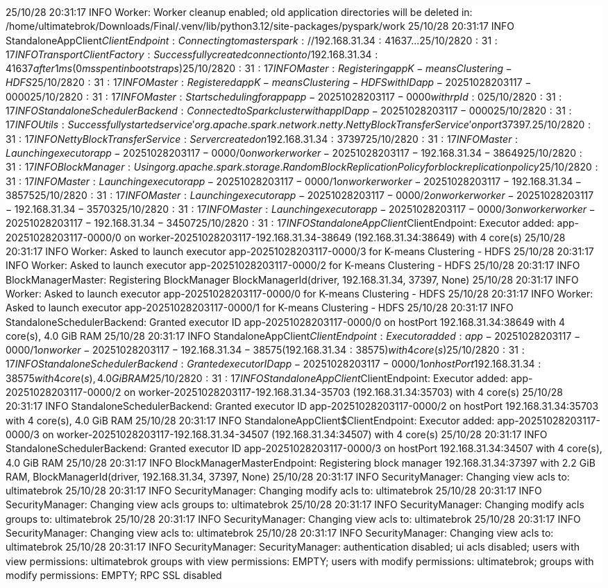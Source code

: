 25/10/28 20:31:17 INFO Worker: Worker cleanup enabled; old application directories will be deleted in: /home/ultimatebrok/Downloads/Final/.venv/lib/python3.12/site-packages/pyspark/work
25/10/28 20:31:17 INFO StandaloneAppClient$ClientEndpoint: Connecting to master spark://192.168.31.34:41637...
25/10/28 20:31:17 INFO TransportClientFactory: Successfully created connection to /192.168.31.34:41637 after 1 ms (0 ms spent in bootstraps)
25/10/28 20:31:17 INFO Master: Registering app K-means Clustering - HDFS
25/10/28 20:31:17 INFO Master: Registered app K-means Clustering - HDFS with ID app-20251028203117-0000
25/10/28 20:31:17 INFO Master: Start scheduling for app app-20251028203117-0000 with rpId: 0
25/10/28 20:31:17 INFO StandaloneSchedulerBackend: Connected to Spark cluster with app ID app-20251028203117-0000
25/10/28 20:31:17 INFO Utils: Successfully started service 'org.apache.spark.network.netty.NettyBlockTransferService' on port 37397.
25/10/28 20:31:17 INFO NettyBlockTransferService: Server created on 192.168.31.34:37397
25/10/28 20:31:17 INFO Master: Launching executor app-20251028203117-0000/0 on worker worker-20251028203117-192.168.31.34-38649
25/10/28 20:31:17 INFO BlockManager: Using org.apache.spark.storage.RandomBlockReplicationPolicy for block replication policy
25/10/28 20:31:17 INFO Master: Launching executor app-20251028203117-0000/1 on worker worker-20251028203117-192.168.31.34-38575
25/10/28 20:31:17 INFO Master: Launching executor app-20251028203117-0000/2 on worker worker-20251028203117-192.168.31.34-35703
25/10/28 20:31:17 INFO Master: Launching executor app-20251028203117-0000/3 on worker worker-20251028203117-192.168.31.34-34507
25/10/28 20:31:17 INFO StandaloneAppClient$ClientEndpoint: Executor added: app-20251028203117-0000/0 on worker-20251028203117-192.168.31.34-38649 (192.168.31.34:38649) with 4 core(s)
25/10/28 20:31:17 INFO Worker: Asked to launch executor app-20251028203117-0000/3 for K-means Clustering - HDFS
25/10/28 20:31:17 INFO Worker: Asked to launch executor app-20251028203117-0000/2 for K-means Clustering - HDFS
25/10/28 20:31:17 INFO BlockManagerMaster: Registering BlockManager BlockManagerId(driver, 192.168.31.34, 37397, None)
25/10/28 20:31:17 INFO Worker: Asked to launch executor app-20251028203117-0000/0 for K-means Clustering - HDFS
25/10/28 20:31:17 INFO Worker: Asked to launch executor app-20251028203117-0000/1 for K-means Clustering - HDFS
25/10/28 20:31:17 INFO StandaloneSchedulerBackend: Granted executor ID app-20251028203117-0000/0 on hostPort 192.168.31.34:38649 with 4 core(s), 4.0 GiB RAM
25/10/28 20:31:17 INFO StandaloneAppClient$ClientEndpoint: Executor added: app-20251028203117-0000/1 on worker-20251028203117-192.168.31.34-38575 (192.168.31.34:38575) with 4 core(s)
25/10/28 20:31:17 INFO StandaloneSchedulerBackend: Granted executor ID app-20251028203117-0000/1 on hostPort 192.168.31.34:38575 with 4 core(s), 4.0 GiB RAM
25/10/28 20:31:17 INFO StandaloneAppClient$ClientEndpoint: Executor added: app-20251028203117-0000/2 on worker-20251028203117-192.168.31.34-35703 (192.168.31.34:35703) with 4 core(s)
25/10/28 20:31:17 INFO StandaloneSchedulerBackend: Granted executor ID app-20251028203117-0000/2 on hostPort 192.168.31.34:35703 with 4 core(s), 4.0 GiB RAM
25/10/28 20:31:17 INFO StandaloneAppClient$ClientEndpoint: Executor added: app-20251028203117-0000/3 on worker-20251028203117-192.168.31.34-34507 (192.168.31.34:34507) with 4 core(s)
25/10/28 20:31:17 INFO StandaloneSchedulerBackend: Granted executor ID app-20251028203117-0000/3 on hostPort 192.168.31.34:34507 with 4 core(s), 4.0 GiB RAM
25/10/28 20:31:17 INFO BlockManagerMasterEndpoint: Registering block manager 192.168.31.34:37397 with 2.2 GiB RAM, BlockManagerId(driver, 192.168.31.34, 37397, None)
25/10/28 20:31:17 INFO SecurityManager: Changing view acls to: ultimatebrok
25/10/28 20:31:17 INFO SecurityManager: Changing modify acls to: ultimatebrok
25/10/28 20:31:17 INFO SecurityManager: Changing view acls groups to: ultimatebrok
25/10/28 20:31:17 INFO SecurityManager: Changing modify acls groups to: ultimatebrok
25/10/28 20:31:17 INFO SecurityManager: Changing view acls to: ultimatebrok
25/10/28 20:31:17 INFO SecurityManager: Changing view acls to: ultimatebrok
25/10/28 20:31:17 INFO SecurityManager: Changing view acls to: ultimatebrok
25/10/28 20:31:17 INFO SecurityManager: SecurityManager: authentication disabled; ui acls disabled; users with view permissions: ultimatebrok groups with view permissions: EMPTY; users with modify permissions: ultimatebrok; groups with modify permissions: EMPTY; RPC SSL disabled